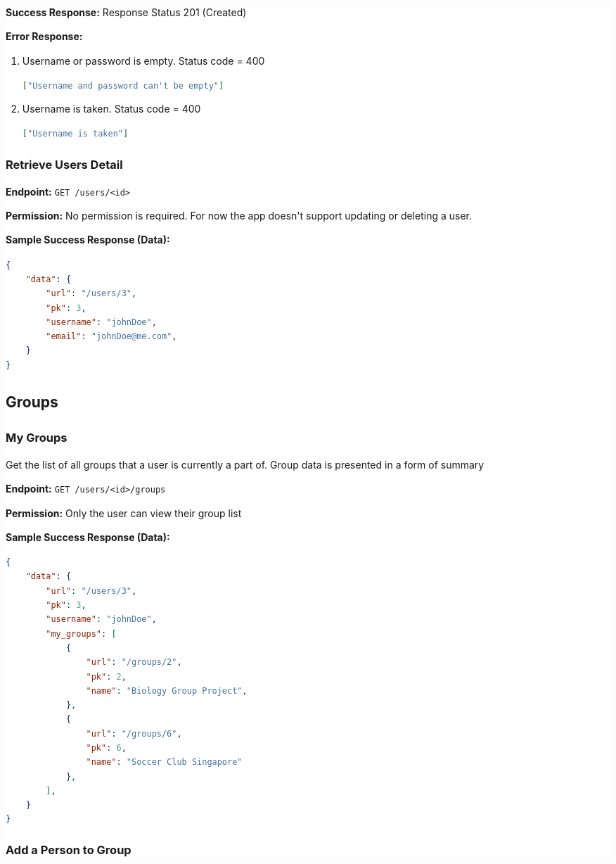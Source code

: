 **Success Response:** Response Status 201 (Created)

**Error Response:**
1. Username or password is empty. Status code = 400
    ```json
    ["Username and password can't be empty"]
    ```
2. Username is taken. Status code = 400
    ```json
    ["Username is taken"]
    ```

### Retrieve Users Detail

**Endpoint:** `GET /users/<id>`

**Permission:** No permission is required. For now the app doesn't support updating or deleting a user.

**Sample Success Response (Data):**

``` json
{
    "data": {
        "url": "/users/3",
        "pk": 3,
        "username": "johnDoe",
        "email": "johnDoe@me.com",
    }
}
```

## Groups

### My Groups

Get the list of all groups that a user is currently a part of. Group data is presented in a form of summary

**Endpoint:** `GET /users/<id>/groups`

**Permission:** Only the user can view their group list

**Sample Success Response (Data):**

``` json
{
    "data": { 
        "url": "/users/3",
        "pk": 3,
        "username": "johnDoe",
        "my_groups": [
            {
                "url": "/groups/2",
                "pk": 2,
                "name": "Biology Group Project",
            },
            {
                "url": "/groups/6",
                "pk": 6,
                "name": "Soccer Club Singapore"
            },
        ],
    }
}
```
### Add a Person to Group